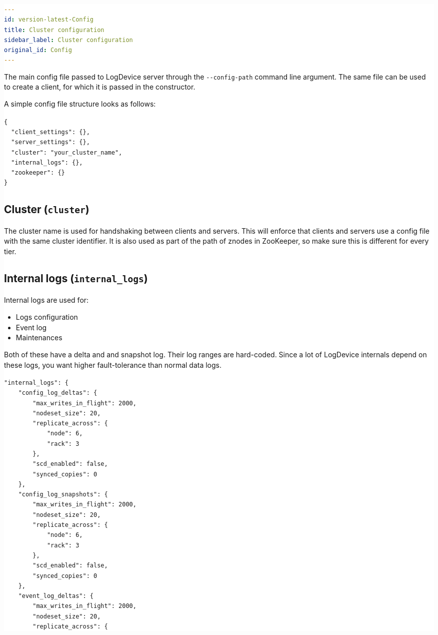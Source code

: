 ```yaml
---
id: version-latest-Config
title: Cluster configuration
sidebar_label: Cluster configuration
original_id: Config
---
```


The main config file passed to LogDevice server through the `--config-path` command line argument.
The same file can be used to create a client, for which it is passed in the constructor.

A simple config file structure looks as follows:
```
{
  "client_settings": {},
  "server_settings": {},
  "cluster": "your_cluster_name",
  "internal_logs": {},
  "zookeeper": {}
}
```

## Cluster (`cluster`)
The cluster name is used for handshaking between clients and servers. This will enforce that clients and servers use a config file with the same cluster identifier. It is also used as part of the path of znodes in ZooKeeper, so make sure this is different for every tier.

## Internal logs (`internal_logs`)
Internal logs are used for:
- Logs configuration
- Event log
- Maintenances

Both of these have a delta and and snapshot log. Their log ranges are hard-coded.
Since a lot of LogDevice internals depend on these logs, you want higher fault-tolerance than normal data logs.

```
"internal_logs": {
    "config_log_deltas": {
        "max_writes_in_flight": 2000,
        "nodeset_size": 20,
        "replicate_across": {
            "node": 6,
            "rack": 3
        },
        "scd_enabled": false,
        "synced_copies": 0
    },
    "config_log_snapshots": {
        "max_writes_in_flight": 2000,
        "nodeset_size": 20,
        "replicate_across": {
            "node": 6,
            "rack": 3
        },
        "scd_enabled": false,
        "synced_copies": 0
    },
    "event_log_deltas": {
        "max_writes_in_flight": 2000,
        "nodeset_size": 20,
        "replicate_across": {
```